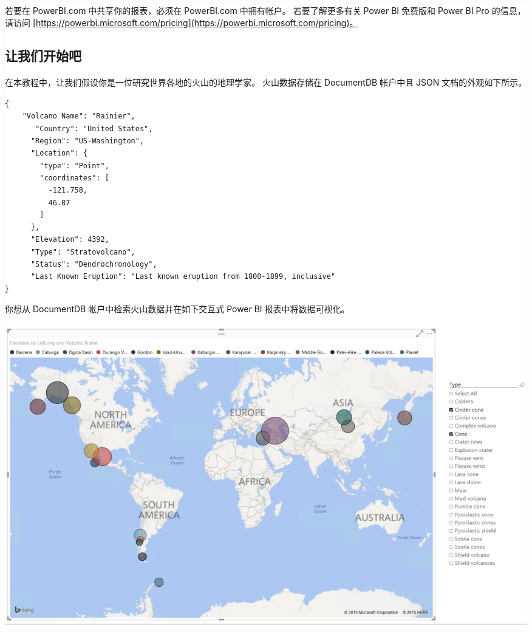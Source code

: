 若要在 PowerBI.com 中共享你的报表，必须在 PowerBI.com 中拥有帐户。  若要了解更多有关 Power BI 免费版和 Power BI Pro 的信息，请访问 [https://powerbi.microsoft.com/pricing](https://powerbi.microsoft.com/pricing)。

## <a name="lets-get-started"></a>让我们开始吧
在本教程中，让我们假设你是一位研究世界各地的火山的地理学家。  火山数据存储在 DocumentDB 帐户中且 JSON 文档的外观如下所示。

    {
        "Volcano Name": "Rainier",
           "Country": "United States",
          "Region": "US-Washington",
          "Location": {
            "type": "Point",
            "coordinates": [
              -121.758,
              46.87
            ]
          },
          "Elevation": 4392,
          "Type": "Stratovolcano",
          "Status": "Dendrochronology",
          "Last Known Eruption": "Last known eruption from 1800-1899, inclusive"
    }

你想从 DocumentDB 帐户中检索火山数据并在如下交互式 Power BI 报表中将数据可视化。

![通过 Power BI 连接器完成此 Power BI 教程，你将能够使用 Power BI Desktop 火山报表对数据进行可视化](./media/documentdb-powerbi-visualize/power_bi_connector_pbireportfinal.png)
